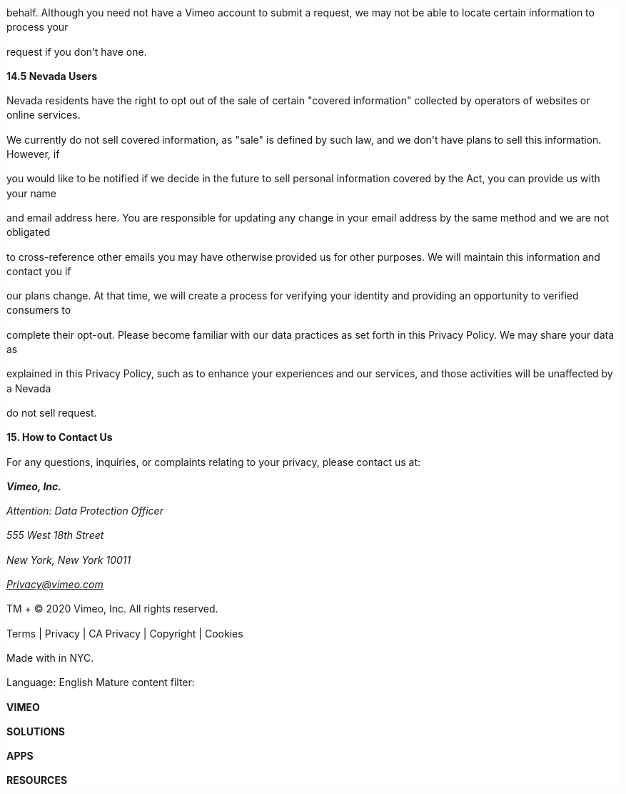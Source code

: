 behalf. Although you need not have a Vimeo account to submit a request, we may not be able to locate certain information to process your

request if you don’t have one.

**14.5 Nevada Users**

Nevada residents have the right to opt out of the sale of certain "covered information" collected by operators of websites or online services.

We currently do not sell covered information, as "sale" is defined by such law, and we don't have plans to sell this information. However, if

you would like to be notified if we decide in the future to sell personal information covered by the Act, you can provide us with your name

and email address here. You are responsible for updating any change in your email address by the same method and we are not obligated

to cross-reference other emails you may have otherwise provided us for other purposes. We will maintain this information and contact you if

our plans change. At that time, we will create a process for verifying your identity and providing an opportunity to verified consumers to

complete their opt-out. Please become familiar with our data practices as set forth in this Privacy Policy. We may share your data as

explained in this Privacy Policy, such as to enhance your experiences and our services, and those activities will be unaffected by a Nevada

do not sell request.

**15. How to Contact Us**

For any questions, inquiries, or complaints relating to your privacy, please contact us at:

***Vimeo, Inc.***

*Attention: Data Protection Officer*

*555 West 18th Street*

*New York, New York 10011*

*Privacy@vimeo.com*

TM + © 2020 Vimeo, Inc. All rights reserved. 

Terms | Privacy | CA Privacy | Copyright | Cookies

 Made with in NYC.

Language: English Mature content filter: 

**VIMEO**

**SOLUTIONS**

**APPS**

**RESOURCES**
